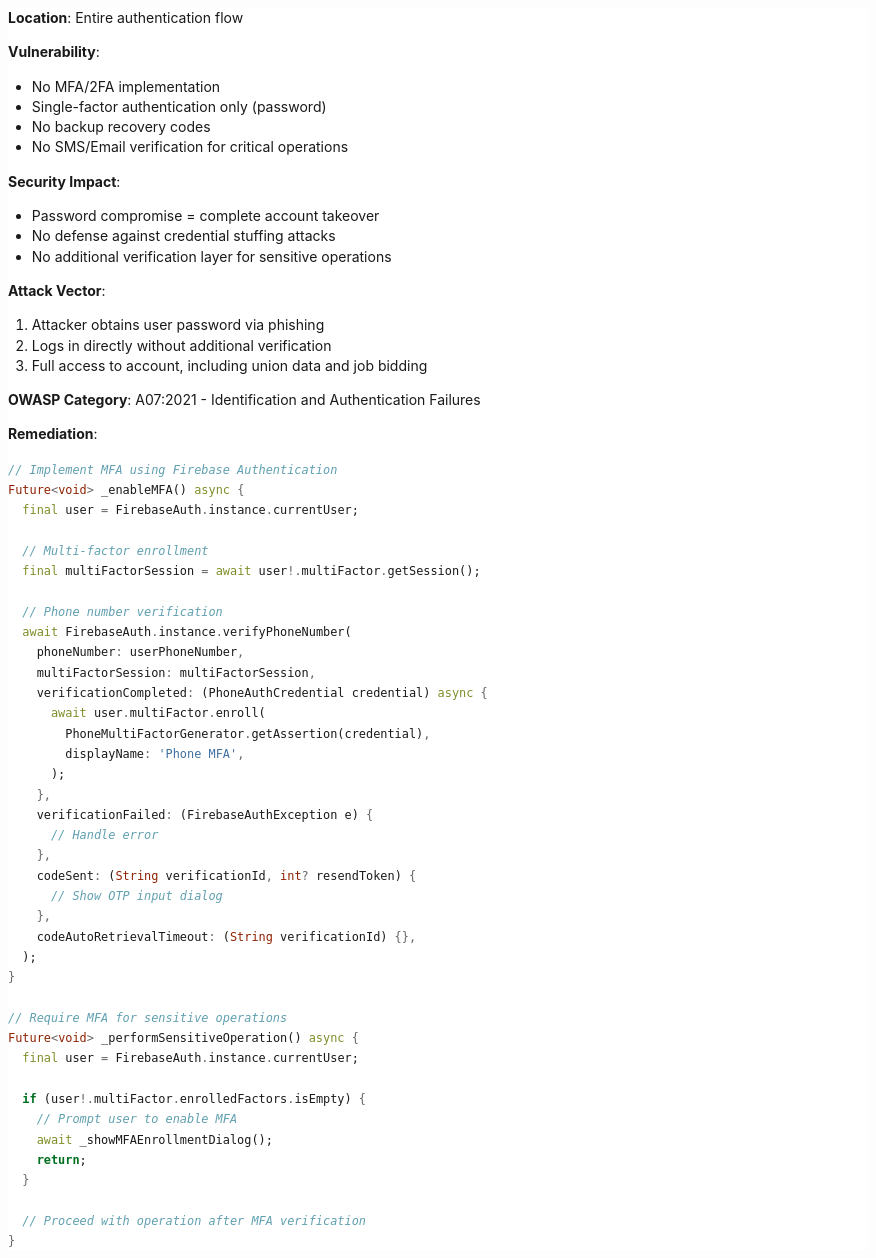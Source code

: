 **Location**: Entire authentication flow

**Vulnerability**:
- No MFA/2FA implementation
- Single-factor authentication only (password)
- No backup recovery codes
- No SMS/Email verification for critical operations

**Security Impact**:
- Password compromise = complete account takeover
- No defense against credential stuffing attacks
- No additional verification layer for sensitive operations

**Attack Vector**:
1. Attacker obtains user password via phishing
2. Logs in directly without additional verification
3. Full access to account, including union data and job bidding

**OWASP Category**: A07:2021 - Identification and Authentication Failures

**Remediation**:
```dart
// Implement MFA using Firebase Authentication
Future<void> _enableMFA() async {
  final user = FirebaseAuth.instance.currentUser;

  // Multi-factor enrollment
  final multiFactorSession = await user!.multiFactor.getSession();

  // Phone number verification
  await FirebaseAuth.instance.verifyPhoneNumber(
    phoneNumber: userPhoneNumber,
    multiFactorSession: multiFactorSession,
    verificationCompleted: (PhoneAuthCredential credential) async {
      await user.multiFactor.enroll(
        PhoneMultiFactorGenerator.getAssertion(credential),
        displayName: 'Phone MFA',
      );
    },
    verificationFailed: (FirebaseAuthException e) {
      // Handle error
    },
    codeSent: (String verificationId, int? resendToken) {
      // Show OTP input dialog
    },
    codeAutoRetrievalTimeout: (String verificationId) {},
  );
}

// Require MFA for sensitive operations
Future<void> _performSensitiveOperation() async {
  final user = FirebaseAuth.instance.currentUser;

  if (user!.multiFactor.enrolledFactors.isEmpty) {
    // Prompt user to enable MFA
    await _showMFAEnrollmentDialog();
    return;
  }

  // Proceed with operation after MFA verification
}
```
